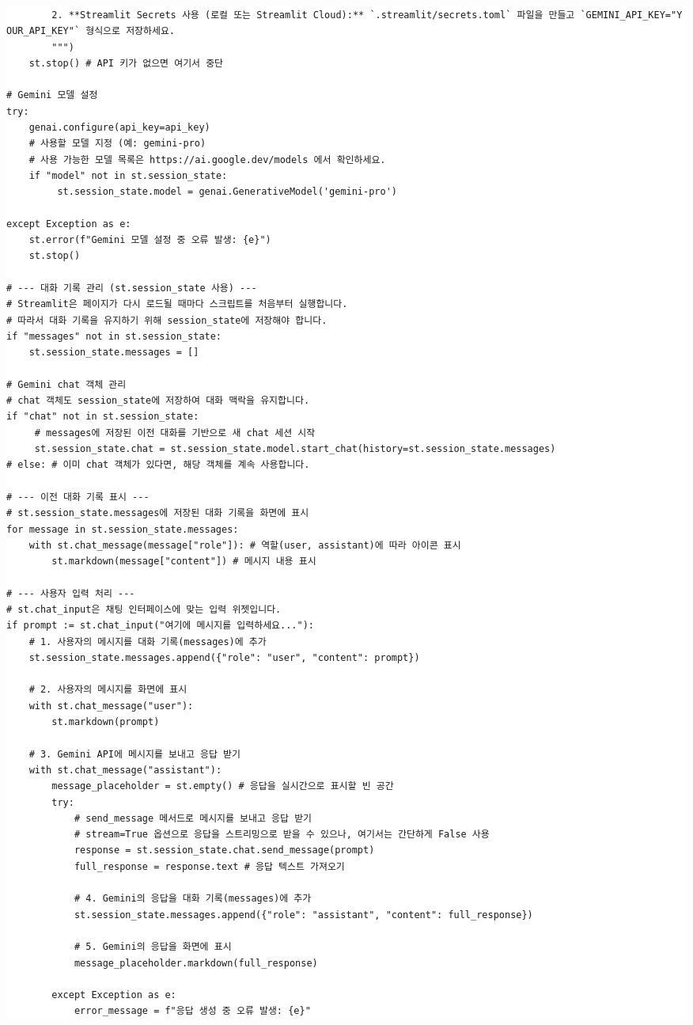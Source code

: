 ```
        2. **Streamlit Secrets 사용 (로컬 또는 Streamlit Cloud):** `.streamlit/secrets.toml` 파일을 만들고 `GEMINI_API_KEY="YOUR_API_KEY"` 형식으로 저장하세요.
        """)
    st.stop() # API 키가 없으면 여기서 중단

# Gemini 모델 설정
try:
    genai.configure(api_key=api_key)
    # 사용할 모델 지정 (예: gemini-pro)
    # 사용 가능한 모델 목록은 https://ai.google.dev/models 에서 확인하세요.
    if "model" not in st.session_state:
         st.session_state.model = genai.GenerativeModel('gemini-pro')

except Exception as e:
    st.error(f"Gemini 모델 설정 중 오류 발생: {e}")
    st.stop()

# --- 대화 기록 관리 (st.session_state 사용) ---
# Streamlit은 페이지가 다시 로드될 때마다 스크립트를 처음부터 실행합니다.
# 따라서 대화 기록을 유지하기 위해 session_state에 저장해야 합니다.
if "messages" not in st.session_state:
    st.session_state.messages = []

# Gemini chat 객체 관리
# chat 객체도 session_state에 저장하여 대화 맥락을 유지합니다.
if "chat" not in st.session_state:
     # messages에 저장된 이전 대화를 기반으로 새 chat 세션 시작
     st.session_state.chat = st.session_state.model.start_chat(history=st.session_state.messages)
# else: # 이미 chat 객체가 있다면, 해당 객체를 계속 사용합니다.

# --- 이전 대화 기록 표시 ---
# st.session_state.messages에 저장된 대화 기록을 화면에 표시
for message in st.session_state.messages:
    with st.chat_message(message["role"]): # 역할(user, assistant)에 따라 아이콘 표시
        st.markdown(message["content"]) # 메시지 내용 표시

# --- 사용자 입력 처리 ---
# st.chat_input은 채팅 인터페이스에 맞는 입력 위젯입니다.
if prompt := st.chat_input("여기에 메시지를 입력하세요..."):
    # 1. 사용자의 메시지를 대화 기록(messages)에 추가
    st.session_state.messages.append({"role": "user", "content": prompt})

    # 2. 사용자의 메시지를 화면에 표시
    with st.chat_message("user"):
        st.markdown(prompt)

    # 3. Gemini API에 메시지를 보내고 응답 받기
    with st.chat_message("assistant"):
        message_placeholder = st.empty() # 응답을 실시간으로 표시할 빈 공간
        try:
            # send_message 메서드로 메시지를 보내고 응답 받기
            # stream=True 옵션으로 응답을 스트리밍으로 받을 수 있으나, 여기서는 간단하게 False 사용
            response = st.session_state.chat.send_message(prompt)
            full_response = response.text # 응답 텍스트 가져오기

            # 4. Gemini의 응답을 대화 기록(messages)에 추가
            st.session_state.messages.append({"role": "assistant", "content": full_response})

            # 5. Gemini의 응답을 화면에 표시
            message_placeholder.markdown(full_response)

        except Exception as e:
            error_message = f"응답 생성 중 오류 발생: {e}"
```